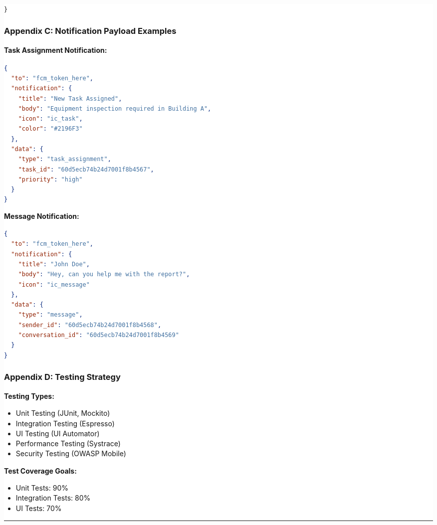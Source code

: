 ```sql
}
```

### Appendix C: Notification Payload Examples

**Task Assignment Notification:**
```json
{
  "to": "fcm_token_here",
  "notification": {
    "title": "New Task Assigned",
    "body": "Equipment inspection required in Building A",
    "icon": "ic_task",
    "color": "#2196F3"
  },
  "data": {
    "type": "task_assignment",
    "task_id": "60d5ecb74b24d7001f8b4567",
    "priority": "high"
  }
}
```

**Message Notification:**
```json
{
  "to": "fcm_token_here",
  "notification": {
    "title": "John Doe",
    "body": "Hey, can you help me with the report?",
    "icon": "ic_message"
  },
  "data": {
    "type": "message",
    "sender_id": "60d5ecb74b24d7001f8b4568",
    "conversation_id": "60d5ecb74b24d7001f8b4569"
  }
}
```

### Appendix D: Testing Strategy

**Testing Types:**
- Unit Testing (JUnit, Mockito)
- Integration Testing (Espresso)
- UI Testing (UI Automator)
- Performance Testing (Systrace)
- Security Testing (OWASP Mobile)

**Test Coverage Goals:**
- Unit Tests: 90%
- Integration Tests: 80%
- UI Tests: 70%

---